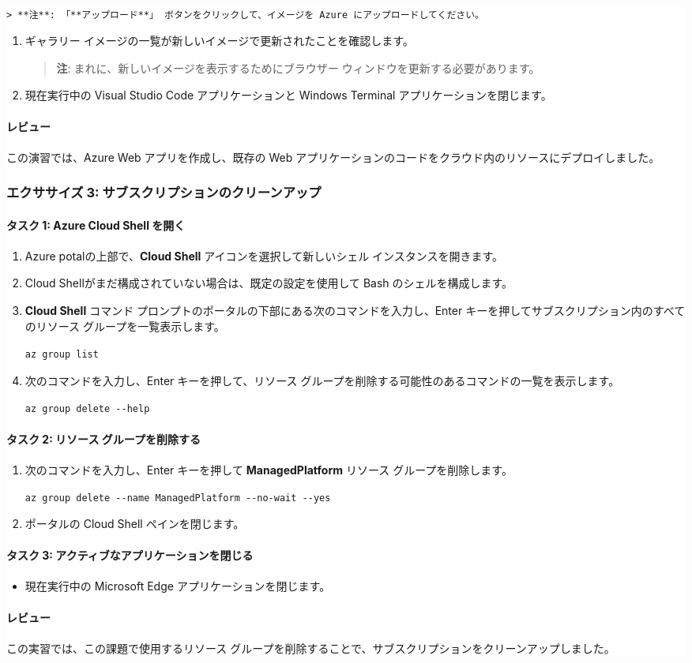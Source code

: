     > **注**: 「**アップロード**」 ボタンをクリックして、イメージを Azure にアップロードしてください。 

1.	ギャラリー イメージの一覧が新しいイメージで更新されたことを確認します。

    > **注**: まれに、新しいイメージを表示するためにブラウザー ウィンドウを更新する必要があります。

1.  現在実行中の Visual Studio Code アプリケーションと Windows Terminal アプリケーションを閉じます。

#### レビュー

この演習では、Azure Web アプリを作成し、既存の Web アプリケーションのコードをクラウド内のリソースにデプロイしました。

### エクササイズ 3: サブスクリプションのクリーンアップ 

#### タスク 1: Azure Cloud Shell を開く

1.  Azure potalの上部で、**Cloud Shell** アイコンを選択して新しいシェル インスタンスを開きます。

1.  Cloud Shellがまだ構成されていない場合は、既定の設定を使用して Bash のシェルを構成します。

1.  **Cloud Shell** コマンド プロンプトのポータルの下部にある次のコマンドを入力し、Enter キーを押してサブスクリプション内のすべてのリソース グループを一覧表示します。

    ```
    az group list
    ```

1.  次のコマンドを入力し、Enter キーを押して、リソース グループを削除する可能性のあるコマンドの一覧を表示します。

    ```
    az group delete --help
    ```

#### タスク 2: リソース グループを削除する

1.  次のコマンドを入力し、Enter キーを押して **ManagedPlatform** リソース グループを削除します。

    ```
    az group delete --name ManagedPlatform --no-wait --yes
    ```

1.  ポータルの Cloud Shell ペインを閉じます。

#### タスク 3: アクティブなアプリケーションを閉じる

-   現在実行中の Microsoft Edge アプリケーションを閉じます。

#### レビュー

この実習では、この課題で使用するリソース グループを削除することで、サブスクリプションをクリーンアップしました。
